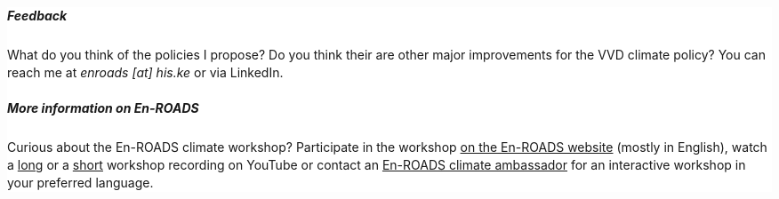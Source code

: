 ##### Feedback

What do you think of the policies I propose? Do you think their are other major improvements for the VVD climate policy? You can reach me at _enroads \[at\] his.ke_ or via LinkedIn.

##### More information on En-ROADS

Curious about the En-ROADS climate workshop? Participate in the workshop [on the En-ROADS website](https://www.climateinteractive.org/get-involved/webinars/) (mostly in English), watch a [long](https://www.youtube.com/watch?v=R9W_KEXNzm4&t=0s) or a [short](https://www.youtube.com/watch?v=u5mrnkOJdso) workshop recording on YouTube or contact an [En-ROADS climate ambassador](https://www.climateinteractive.org/tools/en-roads/climate-ambassadors/) for an interactive workshop in your preferred language.

[^1]: David van Reybrouck wrote [an interesting book](https://www.theguardian.com/books/2016/jul/18/against-elections-the-case-for-democracy-david-van-reybrouck-review) on this topic.

[^2]: [The Lancet Countdown](https://www.thelancet.com/journals/lancet/article/PIIS0140-6736(20)32290-X/fulltext) makes a yearly overview of the impacts of climate change on human health. [The ClientEarth case](https://www.clientearth.org/latest/press-office/press/breaking-eu-s-biggest-coal-plant-must-negotiate-closure-with-environmental-lawyers-court-decides/) against Polish coal power plants is an interesting read as well.

[^3]: Family planning should always be voluntary and empower people to make choices that are best for them. It is a delicate issue because of [numerous forced sterilizations](https://docs.climateinteractive.org/projects/en-roads/en/latest/guide/population.html) of women of color throughout the course of history.
